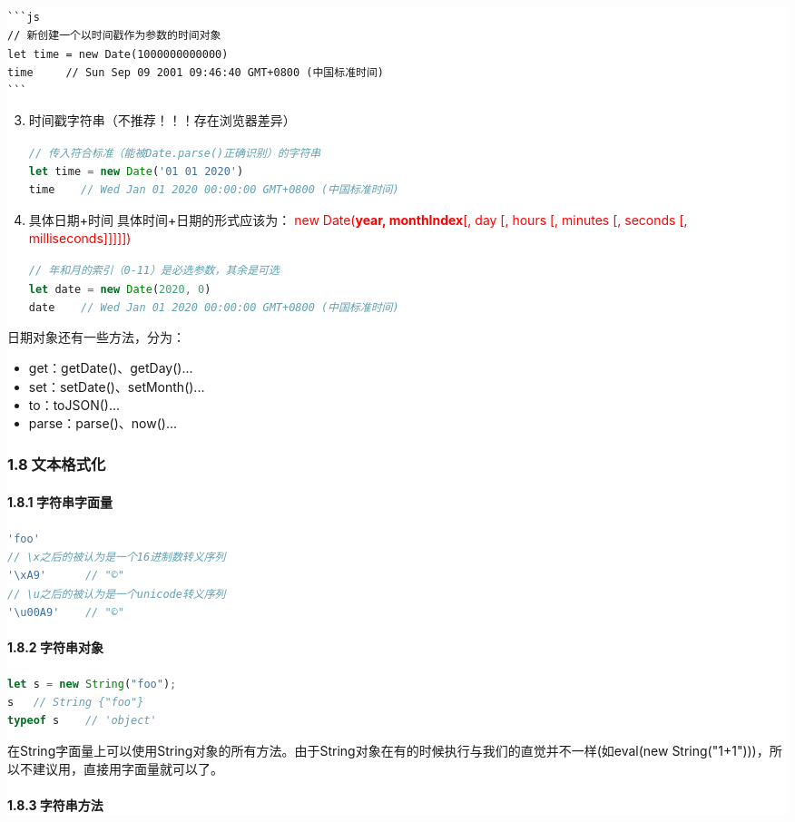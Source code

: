     ```js
    // 新创建一个以时间戳作为参数的时间对象
    let time = new Date(1000000000000)
    time     // Sun Sep 09 2001 09:46:40 GMT+0800 (中国标准时间)
    ```

3. 时间戳字符串（不推荐！！！存在浏览器差异）

    ```js
    // 传入符合标准（能被Date.parse()正确识别）的字符串
    let time = new Date('01 01 2020')
    time    // Wed Jan 01 2020 00:00:00 GMT+0800 (中国标准时间)
    ```

4. 具体日期+时间
具体时间+日期的形式应该为：
<font color='red'>new Date(**year, monthIndex**[, day [, hours [, minutes [, seconds [, milliseconds]]]]])</font>

    ```js
    // 年和月的索引（0-11）是必选参数，其余是可选
    let date = new Date(2020, 0)
    date    // Wed Jan 01 2020 00:00:00 GMT+0800 (中国标准时间)
    ```

日期对象还有一些方法，分为：

- get：getDate()、getDay()...
- set：setDate()、setMonth()...
- to：toJSON()...
- parse：parse()、now()...

### 1.8 文本格式化

#### 1.8.1 字符串字面量

```js
'foo'
// \x之后的被认为是一个16进制数转义序列
'\xA9'      // "©"
// \u之后的被认为是一个unicode转义序列
'\u00A9'    // "©"
```

#### 1.8.2 字符串对象

```js
let s = new String("foo");
s   // String {"foo"}
typeof s    // 'object'
```

在String字面量上可以使用String对象的所有方法。由于String对象在有的时候执行与我们的直觉并不一样(如eval(new String("1+1")))，所以不建议用，直接用字面量就可以了。

#### 1.8.3 字符串方法
